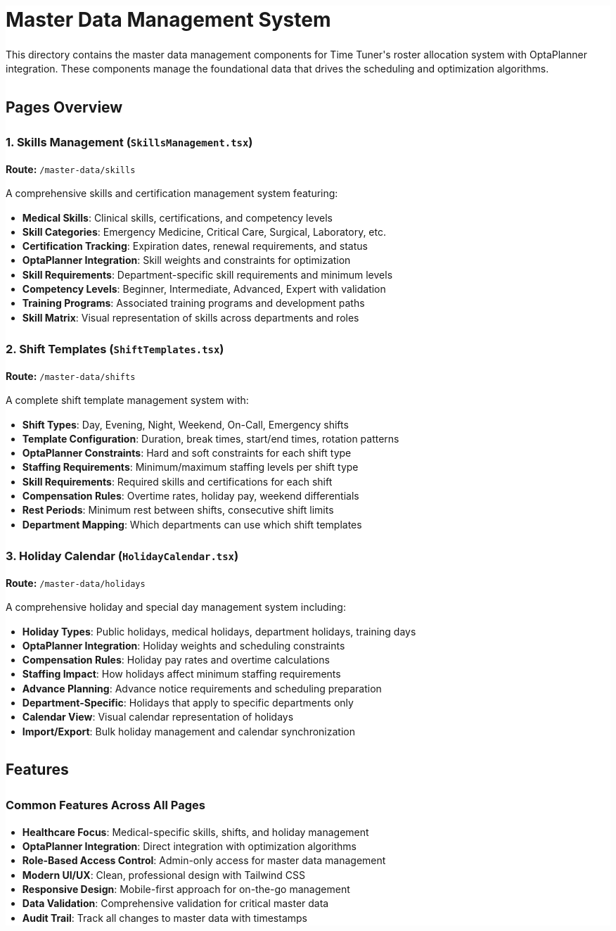# Master Data Management System

This directory contains the master data management components for Time Tuner's roster allocation system with OptaPlanner integration. These components manage the foundational data that drives the scheduling and optimization algorithms.

## Pages Overview

### 1. Skills Management (`SkillsManagement.tsx`)
**Route:** `/master-data/skills`

A comprehensive skills and certification management system featuring:
- **Medical Skills**: Clinical skills, certifications, and competency levels
- **Skill Categories**: Emergency Medicine, Critical Care, Surgical, Laboratory, etc.
- **Certification Tracking**: Expiration dates, renewal requirements, and status
- **OptaPlanner Integration**: Skill weights and constraints for optimization
- **Skill Requirements**: Department-specific skill requirements and minimum levels
- **Competency Levels**: Beginner, Intermediate, Advanced, Expert with validation
- **Training Programs**: Associated training programs and development paths
- **Skill Matrix**: Visual representation of skills across departments and roles

### 2. Shift Templates (`ShiftTemplates.tsx`)
**Route:** `/master-data/shifts`

A complete shift template management system with:
- **Shift Types**: Day, Evening, Night, Weekend, On-Call, Emergency shifts
- **Template Configuration**: Duration, break times, start/end times, rotation patterns
- **OptaPlanner Constraints**: Hard and soft constraints for each shift type
- **Staffing Requirements**: Minimum/maximum staffing levels per shift type
- **Skill Requirements**: Required skills and certifications for each shift
- **Compensation Rules**: Overtime rates, holiday pay, weekend differentials
- **Rest Periods**: Minimum rest between shifts, consecutive shift limits
- **Department Mapping**: Which departments can use which shift templates

### 3. Holiday Calendar (`HolidayCalendar.tsx`)
**Route:** `/master-data/holidays`

A comprehensive holiday and special day management system including:
- **Holiday Types**: Public holidays, medical holidays, department holidays, training days
- **OptaPlanner Integration**: Holiday weights and scheduling constraints
- **Compensation Rules**: Holiday pay rates and overtime calculations
- **Staffing Impact**: How holidays affect minimum staffing requirements
- **Advance Planning**: Advance notice requirements and scheduling preparation
- **Department-Specific**: Holidays that apply to specific departments only
- **Calendar View**: Visual calendar representation of holidays
- **Import/Export**: Bulk holiday management and calendar synchronization

## Features

### Common Features Across All Pages
- **Healthcare Focus**: Medical-specific skills, shifts, and holiday management
- **OptaPlanner Integration**: Direct integration with optimization algorithms
- **Role-Based Access Control**: Admin-only access for master data management
- **Modern UI/UX**: Clean, professional design with Tailwind CSS
- **Responsive Design**: Mobile-first approach for on-the-go management
- **Data Validation**: Comprehensive validation for critical master data
- **Audit Trail**: Track all changes to master data with timestamps
